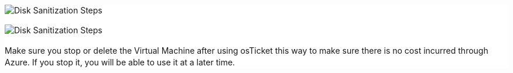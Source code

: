 <img src="https://i.imgur.com/TJ9Jgcu.png" height="100%" width="100%" alt="Disk Sanitization Steps"/>
</p>
<p>
<p>
<img src="https://i.imgur.com/6jc4PZQ.png" height="100%" width="100%" alt="Disk Sanitization Steps"/>
</p>
<p>
Make sure you stop or delete the Virtual Machine after using osTicket this way to make sure there is no cost incurred through Azure. If you stop it, you will be able to use it at a later time.
